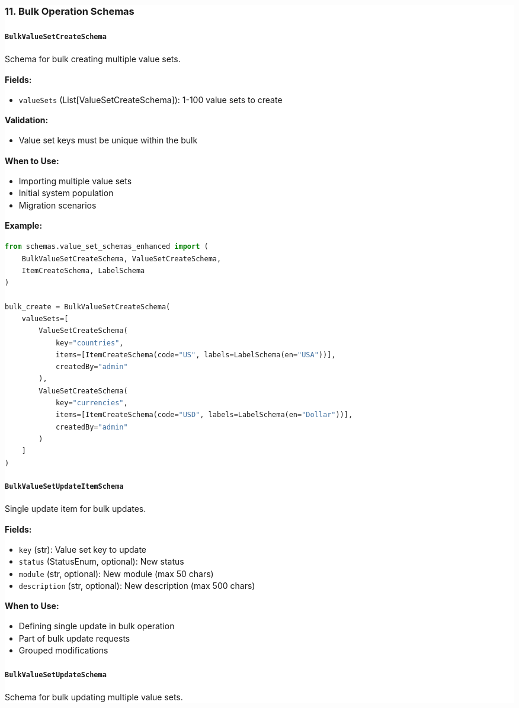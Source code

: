### 11. Bulk Operation Schemas

#### `BulkValueSetCreateSchema`
Schema for bulk creating multiple value sets.

**Fields:**
- `valueSets` (List[ValueSetCreateSchema]): 1-100 value sets to create

**Validation:**
- Value set keys must be unique within the bulk

**When to Use:**
- Importing multiple value sets
- Initial system population
- Migration scenarios

**Example:**
```python
from schemas.value_set_schemas_enhanced import (
    BulkValueSetCreateSchema, ValueSetCreateSchema,
    ItemCreateSchema, LabelSchema
)

bulk_create = BulkValueSetCreateSchema(
    valueSets=[
        ValueSetCreateSchema(
            key="countries",
            items=[ItemCreateSchema(code="US", labels=LabelSchema(en="USA"))],
            createdBy="admin"
        ),
        ValueSetCreateSchema(
            key="currencies",
            items=[ItemCreateSchema(code="USD", labels=LabelSchema(en="Dollar"))],
            createdBy="admin"
        )
    ]
)
```

#### `BulkValueSetUpdateItemSchema`
Single update item for bulk updates.

**Fields:**
- `key` (str): Value set key to update
- `status` (StatusEnum, optional): New status
- `module` (str, optional): New module (max 50 chars)
- `description` (str, optional): New description (max 500 chars)

**When to Use:**
- Defining single update in bulk operation
- Part of bulk update requests
- Grouped modifications

#### `BulkValueSetUpdateSchema`
Schema for bulk updating multiple value sets.
